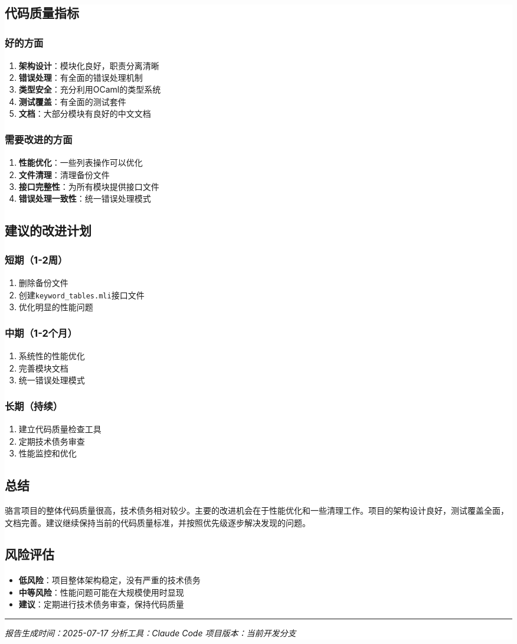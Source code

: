 ## 代码质量指标

### 好的方面
1. **架构设计**：模块化良好，职责分离清晰
2. **错误处理**：有全面的错误处理机制
3. **类型安全**：充分利用OCaml的类型系统
4. **测试覆盖**：有全面的测试套件
5. **文档**：大部分模块有良好的中文文档

### 需要改进的方面
1. **性能优化**：一些列表操作可以优化
2. **文件清理**：清理备份文件
3. **接口完整性**：为所有模块提供接口文件
4. **错误处理一致性**：统一错误处理模式

## 建议的改进计划

### 短期（1-2周）
1. 删除备份文件
2. 创建`keyword_tables.mli`接口文件
3. 优化明显的性能问题

### 中期（1-2个月）
1. 系统性的性能优化
2. 完善模块文档
3. 统一错误处理模式

### 长期（持续）
1. 建立代码质量检查工具
2. 定期技术债务审查
3. 性能监控和优化

## 总结

骆言项目的整体代码质量很高，技术债务相对较少。主要的改进机会在于性能优化和一些清理工作。项目的架构设计良好，测试覆盖全面，文档完善。建议继续保持当前的代码质量标准，并按照优先级逐步解决发现的问题。

## 风险评估

- **低风险**：项目整体架构稳定，没有严重的技术债务
- **中等风险**：性能问题可能在大规模使用时显现
- **建议**：定期进行技术债务审查，保持代码质量

---

*报告生成时间：2025-07-17*
*分析工具：Claude Code*
*项目版本：当前开发分支*